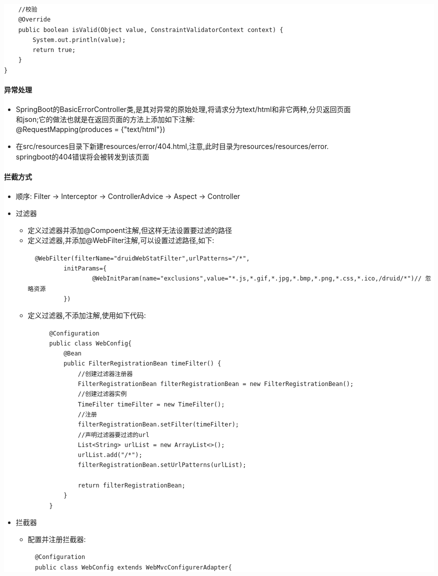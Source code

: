         //校验
        @Override
        public boolean isValid(Object value, ConstraintValidatorContext context) {
            System.out.println(value);
            return true;
        }
    }
>

#### 异常处理
* SpringBoot的BasicErrorController类,是其对异常的原始处理,将请求分为text/html和非它两种,分贝返回页面  
和json;它的做法也就是在返回页面的方法上添加如下注解:  
@RequestMapping(produces = {"text/html"})

* 在src/resources目录下新建resources/error/404.html,注意,此时目录为resources/resources/error.  
springboot的404错误将会被转发到该页面

#### 拦截方式
* 顺序: Filter -> Interceptor -> ControllerAdvice -> Aspect -> Controller
* 过滤器
    * 定义过滤器并添加@Compoent注解,但这样无法设置要过滤的路径
    * 定义过滤器,并添加@WebFilter注解,可以设置过滤路径,如下:
        >
            @WebFilter(filterName="druidWebStatFilter",urlPatterns="/*",
                    initParams={
                            @WebInitParam(name="exclusions",value="*.js,*.gif,*.jpg,*.bmp,*.png,*.css,*.ico,/druid/*")// 忽略资源
                    })
        >
    * 定义过滤器,不添加注解,使用如下代码:
        >
                @Configuration
                public class WebConfig{
                    @Bean
                    public FilterRegistrationBean timeFilter() {
                        //创建过滤器注册器
                        FilterRegistrationBean filterRegistrationBean = new FilterRegistrationBean();
                        //创建过滤器实例
                        TimeFilter timeFilter = new TimeFilter();
                        //注册
                        filterRegistrationBean.setFilter(timeFilter);
                        //声明过滤器要过滤的url
                        List<String> urlList = new ArrayList<>();
                        urlList.add("/*");
                        filterRegistrationBean.setUrlPatterns(urlList);
                
                        return filterRegistrationBean;
                    }
                }
        >

* 拦截器
    * 配置并注册拦截器:
        >
            @Configuration
            public class WebConfig extends WebMvcConfigurerAdapter{
            